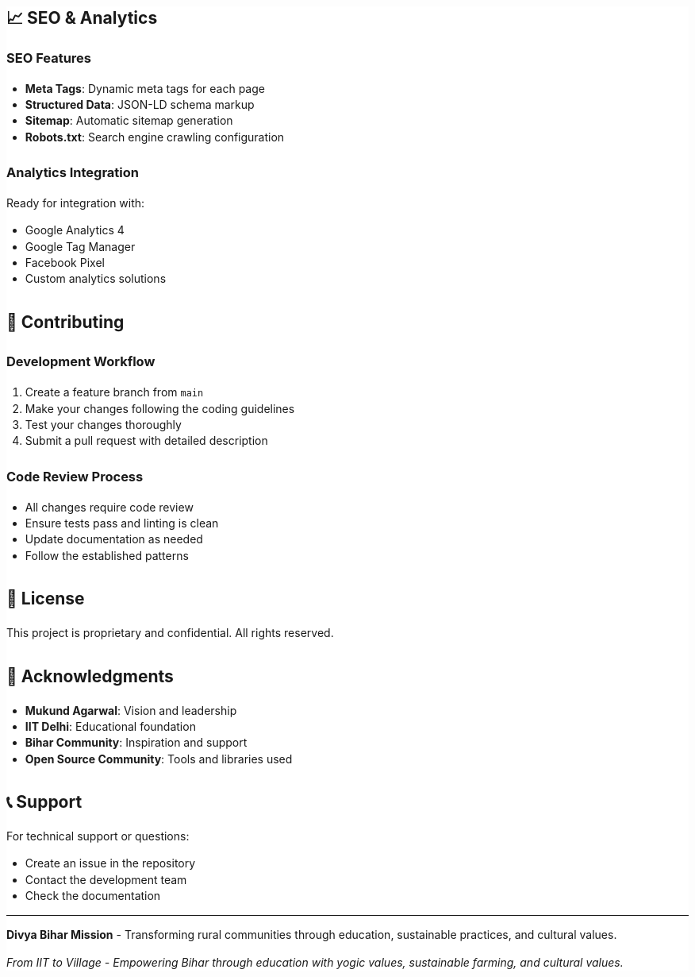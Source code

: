 ## 📈 SEO & Analytics

### SEO Features
- **Meta Tags**: Dynamic meta tags for each page
- **Structured Data**: JSON-LD schema markup
- **Sitemap**: Automatic sitemap generation
- **Robots.txt**: Search engine crawling configuration

### Analytics Integration
Ready for integration with:
- Google Analytics 4
- Google Tag Manager
- Facebook Pixel
- Custom analytics solutions

## 🤝 Contributing

### Development Workflow
1. Create a feature branch from `main`
2. Make your changes following the coding guidelines
3. Test your changes thoroughly
4. Submit a pull request with detailed description

### Code Review Process
- All changes require code review
- Ensure tests pass and linting is clean
- Update documentation as needed
- Follow the established patterns

## 📝 License

This project is proprietary and confidential. All rights reserved.

## 🙏 Acknowledgments

- **Mukund Agarwal**: Vision and leadership
- **IIT Delhi**: Educational foundation
- **Bihar Community**: Inspiration and support
- **Open Source Community**: Tools and libraries used

## 📞 Support

For technical support or questions:
- Create an issue in the repository
- Contact the development team
- Check the documentation

---

**Divya Bihar Mission** - Transforming rural communities through education, sustainable practices, and cultural values.

*From IIT to Village - Empowering Bihar through education with yogic values, sustainable farming, and cultural values.* 